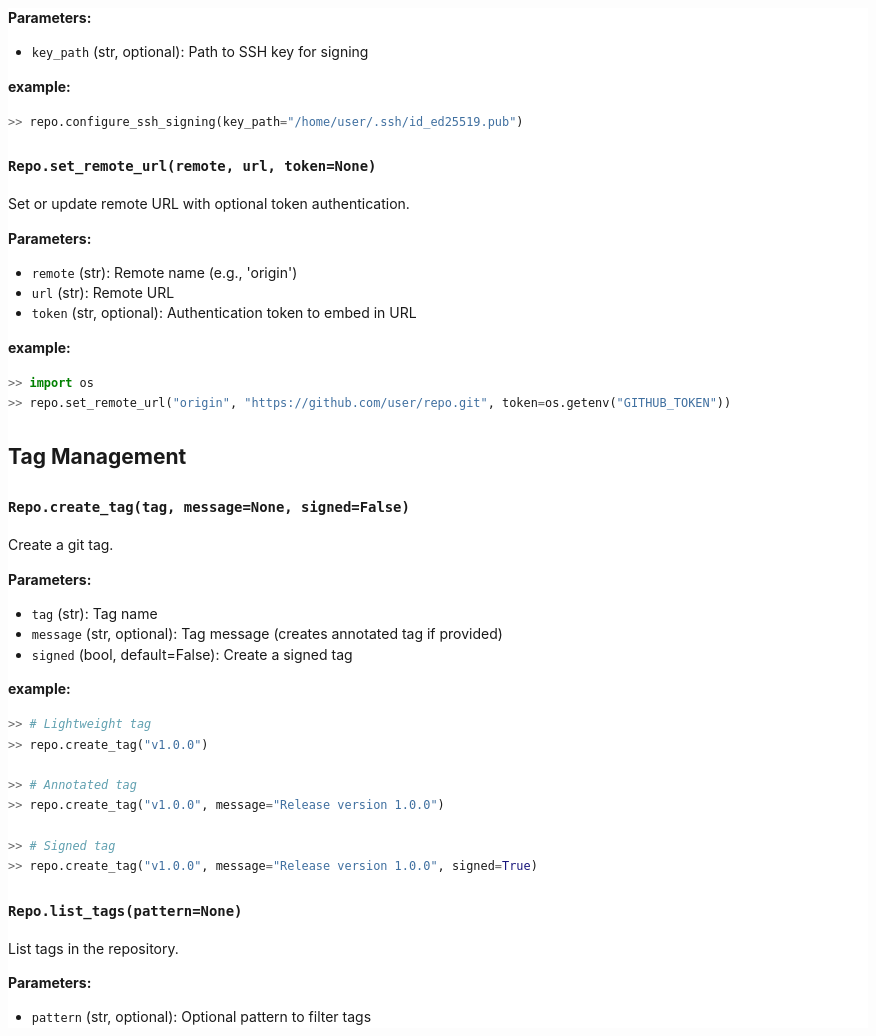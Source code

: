 **Parameters:**
- `key_path` (str, optional): Path to SSH key for signing

**example:**

```python
>> repo.configure_ssh_signing(key_path="/home/user/.ssh/id_ed25519.pub")
```

### **`Repo.set_remote_url(remote, url, token=None)`**

Set or update remote URL with optional token authentication.

**Parameters:**
- `remote` (str): Remote name (e.g., 'origin')
- `url` (str): Remote URL
- `token` (str, optional): Authentication token to embed in URL

**example:**

```python
>> import os
>> repo.set_remote_url("origin", "https://github.com/user/repo.git", token=os.getenv("GITHUB_TOKEN"))
```

## Tag Management

### **`Repo.create_tag(tag, message=None, signed=False)`**

Create a git tag.

**Parameters:**
- `tag` (str): Tag name
- `message` (str, optional): Tag message (creates annotated tag if provided)
- `signed` (bool, default=False): Create a signed tag

**example:**

```python
>> # Lightweight tag
>> repo.create_tag("v1.0.0")

>> # Annotated tag
>> repo.create_tag("v1.0.0", message="Release version 1.0.0")

>> # Signed tag
>> repo.create_tag("v1.0.0", message="Release version 1.0.0", signed=True)
```

### **`Repo.list_tags(pattern=None)`**

List tags in the repository.

**Parameters:**
- `pattern` (str, optional): Optional pattern to filter tags
